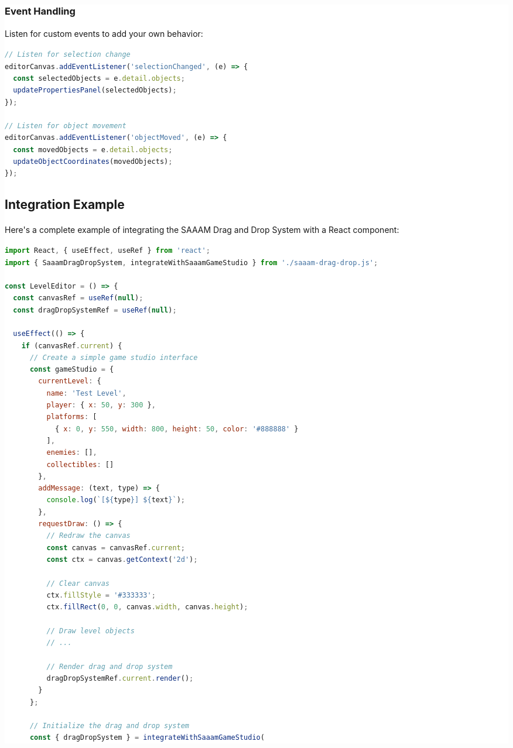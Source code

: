 ### Event Handling

Listen for custom events to add your own behavior:

```javascript
// Listen for selection change
editorCanvas.addEventListener('selectionChanged', (e) => {
  const selectedObjects = e.detail.objects;
  updatePropertiesPanel(selectedObjects);
});

// Listen for object movement
editorCanvas.addEventListener('objectMoved', (e) => {
  const movedObjects = e.detail.objects;
  updateObjectCoordinates(movedObjects);
});
```

## Integration Example

Here's a complete example of integrating the SAAAM Drag and Drop System with a React component:

```jsx
import React, { useEffect, useRef } from 'react';
import { SaaamDragDropSystem, integrateWithSaaamGameStudio } from './saaam-drag-drop.js';

const LevelEditor = () => {
  const canvasRef = useRef(null);
  const dragDropSystemRef = useRef(null);
  
  useEffect(() => {
    if (canvasRef.current) {
      // Create a simple game studio interface
      const gameStudio = {
        currentLevel: {
          name: 'Test Level',
          player: { x: 50, y: 300 },
          platforms: [
            { x: 0, y: 550, width: 800, height: 50, color: '#888888' }
          ],
          enemies: [],
          collectibles: []
        },
        addMessage: (text, type) => {
          console.log(`[${type}] ${text}`);
        },
        requestDraw: () => {
          // Redraw the canvas
          const canvas = canvasRef.current;
          const ctx = canvas.getContext('2d');
          
          // Clear canvas
          ctx.fillStyle = '#333333';
          ctx.fillRect(0, 0, canvas.width, canvas.height);
          
          // Draw level objects
          // ...
          
          // Render drag and drop system
          dragDropSystemRef.current.render();
        }
      };
      
      // Initialize the drag and drop system
      const { dragDropSystem } = integrateWithSaaamGameStudio(
```